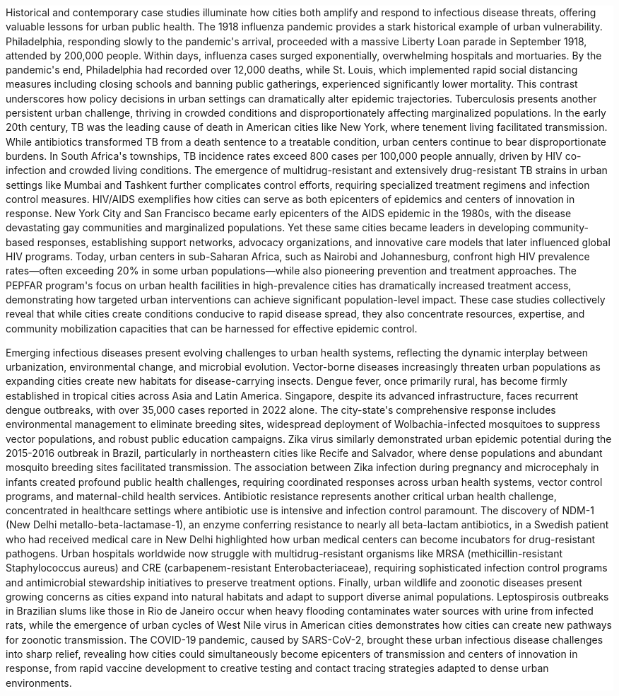 Historical and contemporary case studies illuminate how cities both amplify and respond to infectious disease threats, offering valuable lessons for urban public health. The 1918 influenza pandemic provides a stark historical example of urban vulnerability. Philadelphia, responding slowly to the pandemic's arrival, proceeded with a massive Liberty Loan parade in September 1918, attended by 200,000 people. Within days, influenza cases surged exponentially, overwhelming hospitals and mortuaries. By the pandemic's end, Philadelphia had recorded over 12,000 deaths, while St. Louis, which implemented rapid social distancing measures including closing schools and banning public gatherings, experienced significantly lower mortality. This contrast underscores how policy decisions in urban settings can dramatically alter epidemic trajectories. Tuberculosis presents another persistent urban challenge, thriving in crowded conditions and disproportionately affecting marginalized populations. In the early 20th century, TB was the leading cause of death in American cities like New York, where tenement living facilitated transmission. While antibiotics transformed TB from a death sentence to a treatable condition, urban centers continue to bear disproportionate burdens. In South Africa's townships, TB incidence rates exceed 800 cases per 100,000 people annually, driven by HIV co-infection and crowded living conditions. The emergence of multidrug-resistant and extensively drug-resistant TB strains in urban settings like Mumbai and Tashkent further complicates control efforts, requiring specialized treatment regimens and infection control measures. HIV/AIDS exemplifies how cities can serve as both epicenters of epidemics and centers of innovation in response. New York City and San Francisco became early epicenters of the AIDS epidemic in the 1980s, with the disease devastating gay communities and marginalized populations. Yet these same cities became leaders in developing community-based responses, establishing support networks, advocacy organizations, and innovative care models that later influenced global HIV programs. Today, urban centers in sub-Saharan Africa, such as Nairobi and Johannesburg, confront high HIV prevalence rates—often exceeding 20% in some urban populations—while also pioneering prevention and treatment approaches. The PEPFAR program's focus on urban health facilities in high-prevalence cities has dramatically increased treatment access, demonstrating how targeted urban interventions can achieve significant population-level impact. These case studies collectively reveal that while cities create conditions conducive to rapid disease spread, they also concentrate resources, expertise, and community mobilization capacities that can be harnessed for effective epidemic control.

Emerging infectious diseases present evolving challenges to urban health systems, reflecting the dynamic interplay between urbanization, environmental change, and microbial evolution. Vector-borne diseases increasingly threaten urban populations as expanding cities create new habitats for disease-carrying insects. Dengue fever, once primarily rural, has become firmly established in tropical cities across Asia and Latin America. Singapore, despite its advanced infrastructure, faces recurrent dengue outbreaks, with over 35,000 cases reported in 2022 alone. The city-state's comprehensive response includes environmental management to eliminate breeding sites, widespread deployment of Wolbachia-infected mosquitoes to suppress vector populations, and robust public education campaigns. Zika virus similarly demonstrated urban epidemic potential during the 2015-2016 outbreak in Brazil, particularly in northeastern cities like Recife and Salvador, where dense populations and abundant mosquito breeding sites facilitated transmission. The association between Zika infection during pregnancy and microcephaly in infants created profound public health challenges, requiring coordinated responses across urban health systems, vector control programs, and maternal-child health services. Antibiotic resistance represents another critical urban health challenge, concentrated in healthcare settings where antibiotic use is intensive and infection control paramount. The discovery of NDM-1 (New Delhi metallo-beta-lactamase-1), an enzyme conferring resistance to nearly all beta-lactam antibiotics, in a Swedish patient who had received medical care in New Delhi highlighted how urban medical centers can become incubators for drug-resistant pathogens. Urban hospitals worldwide now struggle with multidrug-resistant organisms like MRSA (methicillin-resistant Staphylococcus aureus) and CRE (carbapenem-resistant Enterobacteriaceae), requiring sophisticated infection control programs and antimicrobial stewardship initiatives to preserve treatment options. Finally, urban wildlife and zoonotic diseases present growing concerns as cities expand into natural habitats and adapt to support diverse animal populations. Leptospirosis outbreaks in Brazilian slums like those in Rio de Janeiro occur when heavy flooding contaminates water sources with urine from infected rats, while the emergence of urban cycles of West Nile virus in American cities demonstrates how cities can create new pathways for zoonotic transmission. The COVID-19 pandemic, caused by SARS-CoV-2, brought these urban infectious disease challenges into sharp relief, revealing how cities could simultaneously become epicenters of transmission and centers of innovation in response, from rapid vaccine development to creative testing and contact tracing strategies adapted to dense urban environments.
